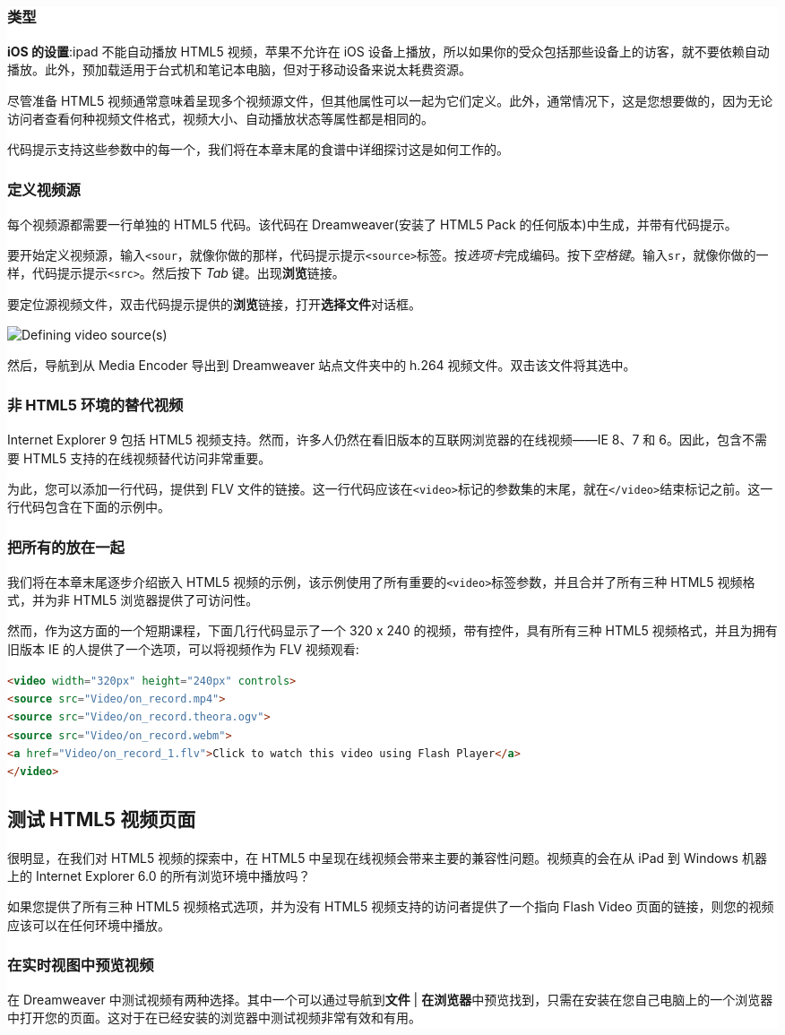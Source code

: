 ### 类型

**iOS 的设置**:ipad 不能自动播放 HTML5 视频，苹果不允许在 iOS 设备上播放，所以如果你的受众包括那些设备上的访客，就不要依赖自动播放。此外，预加载适用于台式机和笔记本电脑，但对于移动设备来说太耗费资源。

尽管准备 HTML5 视频通常意味着呈现多个视频源文件，但其他属性可以一起为它们定义。此外，通常情况下，这是您想要做的，因为无论访问者查看何种视频文件格式，视频大小、自动播放状态等属性都是相同的。

代码提示支持这些参数中的每一个，我们将在本章末尾的食谱中详细探讨这是如何工作的。

### 定义视频源

每个视频源都需要一行单独的 HTML5 代码。该代码在 Dreamweaver(安装了 HTML5 Pack 的任何版本)中生成，并带有代码提示。

要开始定义视频源，输入`<sour`，就像你做的那样，代码提示提示`<source>`标签。按*选项卡*完成编码。按下*空格键*。输入`sr`，就像你做的一样，代码提示提示`<src>`。然后按下 *Tab* 键。出现**浏览**链接。

要定位源视频文件，双击代码提示提供的**浏览**链接，打开**选择文件**对话框。

![Defining video source(s)](graphics/4742_05_new.jpg)

然后，导航到从 Media Encoder 导出到 Dreamweaver 站点文件夹中的 h.264 视频文件。双击该文件将其选中。

### 非 HTML5 环境的替代视频

Internet Explorer 9 包括 HTML5 视频支持。然而，许多人仍然在看旧版本的互联网浏览器的在线视频——IE 8、7 和 6。因此，包含不需要 HTML5 支持的在线视频替代访问非常重要。

为此，您可以添加一行代码，提供到 FLV 文件的链接。这一行代码应该在`<video>`标记的参数集的末尾，就在`</video>`结束标记之前。这一行代码包含在下面的示例中。

### 把所有的放在一起

我们将在本章末尾逐步介绍嵌入 HTML5 视频的示例，该示例使用了所有重要的`<video>`标签参数，并且合并了所有三种 HTML5 视频格式，并为非 HTML5 浏览器提供了可访问性。

然而，作为这方面的一个短期课程，下面几行代码显示了一个 320 x 240 的视频，带有控件，具有所有三种 HTML5 视频格式，并且为拥有旧版本 IE 的人提供了一个选项，可以将视频作为 FLV 视频观看:

```html
<video width="320px" height="240px" controls> 
<source src="Video/on_record.mp4"> 
<source src="Video/on_record.theora.ogv"> 
<source src="Video/on_record.webm"> 
<a href="Video/on_record_1.flv">Click to watch this video using Flash Player</a>
</video>
```

## 测试 HTML5 视频页面

很明显，在我们对 HTML5 视频的探索中，在 HTML5 中呈现在线视频会带来主要的兼容性问题。视频真的会在从 iPad 到 Windows 机器上的 Internet Explorer 6.0 的所有浏览环境中播放吗？

如果您提供了所有三种 HTML5 视频格式选项，并为没有 HTML5 视频支持的访问者提供了一个指向 Flash Video 页面的链接，则您的视频应该可以在任何环境中播放。

### 在实时视图中预览视频

在 Dreamweaver 中测试视频有两种选择。其中一个可以通过导航到**文件** | **在浏览器**中预览找到，只需在安装在您自己电脑上的一个浏览器中打开您的页面。这对于在已经安装的浏览器中测试视频非常有效和有用。
